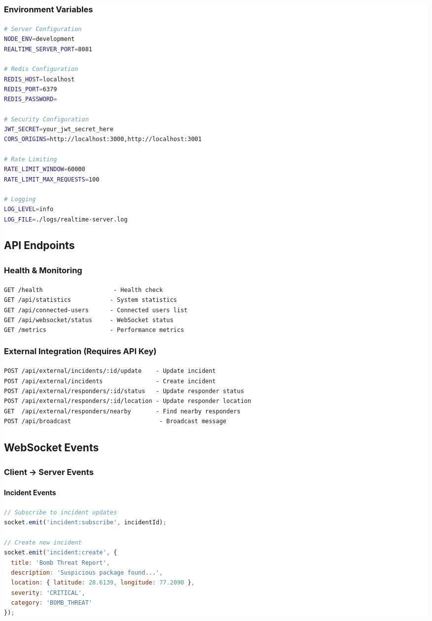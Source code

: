 ### Environment Variables
```bash
# Server Configuration
NODE_ENV=development
REALTIME_SERVER_PORT=8081

# Redis Configuration
REDIS_HOST=localhost
REDIS_PORT=6379
REDIS_PASSWORD=

# Security Configuration
JWT_SECRET=your_jwt_secret_here
CORS_ORIGINS=http://localhost:3000,http://localhost:3001

# Rate Limiting
RATE_LIMIT_WINDOW=60000
RATE_LIMIT_MAX_REQUESTS=100

# Logging
LOG_LEVEL=info
LOG_FILE=./logs/realtime-server.log
```

## API Endpoints

### Health & Monitoring
```
GET /health                    - Health check
GET /api/statistics           - System statistics
GET /api/connected-users      - Connected users list
GET /api/websocket/status     - WebSocket status
GET /metrics                  - Performance metrics
```

### External Integration (Requires API Key)
```
POST /api/external/incidents/:id/update    - Update incident
POST /api/external/incidents               - Create incident
POST /api/external/responders/:id/status   - Update responder status
POST /api/external/responders/:id/location - Update responder location
GET  /api/external/responders/nearby       - Find nearby responders
POST /api/broadcast                         - Broadcast message
```

## WebSocket Events

### Client → Server Events

#### Incident Events
```javascript
// Subscribe to incident updates
socket.emit('incident:subscribe', incidentId);

// Create new incident
socket.emit('incident:create', {
  title: 'Bomb Threat Report',
  description: 'Suspicious package found...',
  location: { latitude: 28.6139, longitude: 77.2090 },
  severity: 'CRITICAL',
  category: 'BOMB_THREAT'
});
```